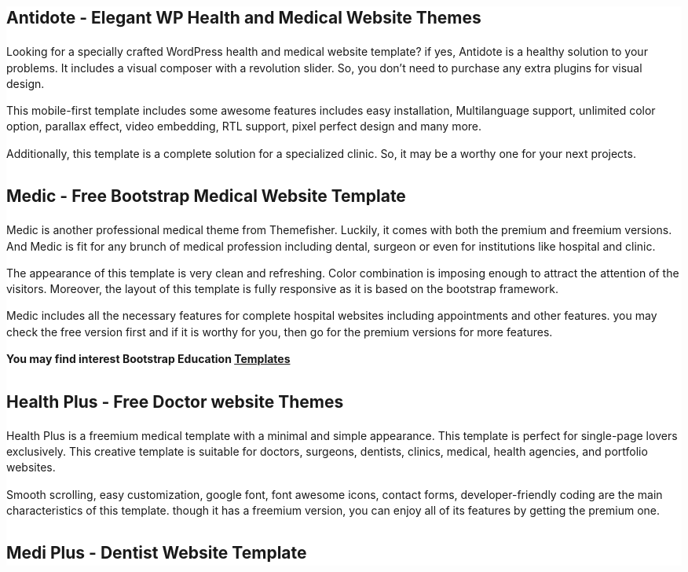 ## Antidote - Elegant WP Health and Medical Website Themes

<Mockup src="/blog/antidote.webp" alt="Wordpress Elegant Health and Medical Website Themes" />

Looking for a specially crafted WordPress health and medical website template? if yes, Antidote is a healthy solution to your problems. It includes a visual composer with a revolution slider. So, you don’t need to purchase any extra plugins for visual design.

This mobile-first template includes some awesome features includes easy installation, Multilanguage support, unlimited color option, parallax effect, video embedding, RTL support, pixel perfect design and many more.

Additionally, this template is a complete solution for a specialized clinic. So, it may be a worthy one for your next projects.

<Download href="https://1.envato.market/N9zRV2"/>
<Demo href="https://ninetheme.com/themes/antidote/"/>

## Medic - Free Bootstrap Medical Website Template

<Mockup src="/blog/medic.webp" alt="free bootstrap medical website template" />

Medic is another professional medical theme from Themefisher. Luckily, it comes with both the premium and freemium versions. And Medic is fit for any brunch of medical profession including dental, surgeon or even for institutions like hospital and clinic.

The appearance of this template is very clean and refreshing. Color combination is imposing enough to attract the attention of the visitors. Moreover, the layout of this template is fully responsive as it is based on the bootstrap framework.

Medic includes all the necessary features for complete hospital websites including appointments and other features. you may check the free version first and if it is worthy for you, then go for the premium versions for more features.

<Download href="/products/medic-bootstrap"/> <Demo href="https://demo.themefisher.com/themefisher/medic/"/>

**You may find interest Bootstrap Education <A href="https://themefisher.com/education-website-templates">Templates</A>**

## Health Plus - Free Doctor website Themes

<Mockup src="/blog/health-plus.webp" alt="Free Doctor website Themes" />

Health Plus is a freemium medical template with a minimal and simple appearance. This template is perfect for single-page lovers exclusively. This creative template is suitable for doctors, surgeons, dentists, clinics, medical, health agencies, and portfolio websites.

Smooth scrolling, easy customization, google font, font awesome icons, contact forms, developer-friendly coding are the main characteristics of this template. though it has a freemium version, you can enjoy all of its features by getting the premium one.

<Download href="https://webthemez.com/health-plus-medical-clinic-website-template/"/>
<Demo href="https://webthemez.com/demo/health-plus-medical-clinic-website-template/"/>

## Medi Plus - Dentist Website Template
